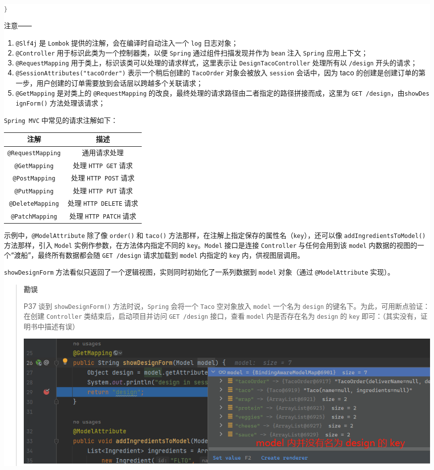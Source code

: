 ```java
}
```

注意——

1. `@Slf4j` 是 `Lombok` 提供的注解，会在编译时自动注入一个 `log` 日志对象；
2. `@Controller` 用于标识此类为一个控制器类，以便 `Spring` 通过组件扫描发现并作为 `bean` 注入 `Spring` 应用上下文；
3. `@RequestMapping` 用于类上，标识该类可以处理的请求样式，这里表示让 `DesignTacoController` 处理所有以 `/design` 开头的请求；
4. `@SessionAttributes("tacoOrder")` 表示一个稍后创建的 `TacoOrder` 对象会被放入 `session` 会话中，因为 taco 的创建是创建订单的第一步，用户创建的订单需要放到会话层以跨越多个关联请求；
5. `@GetMapping` 是对类上的 `@RequestMapping` 的改良，最终处理的请求路径由二者指定的路径拼接而成，这里为 `GET /design`，由`showDesignForm()` 方法处理该请求；

 `Spring MVC` 中常见的请求注解如下：

|       注解        |          描述           |
| :---------------: | :---------------------: |
| `@RequestMapping` |      通用请求处理       |
|   `@GetMapping`   |  处理 `HTTP GET` 请求   |
|  `@PostMapping`   |  处理 `HTTP POST` 请求  |
|   `@PutMapping`   |  处理 `HTTP PUT` 请求   |
| `@DeleteMapping`  | 处理 `HTTP DELETE` 请求 |
|  `@PatchMapping`  | 处理 `HTTP PATCH` 请求  |

示例中，`@ModelAttribute` 除了像 `order()` 和 `taco()` 方法那样，在注解上指定保存的属性名（`key`），还可以像 `addIngredientsToModel()` 方法那样，引入 `Model` 实例作参数，在方法体内指定不同的 `key`。`Model` 接口是连接 `Controller` 与任何会用到该 `model` 内数据的视图的一个“渡船”，最终所有数据都会随 `GET /design` 请求加载到 `model` 内指定的 `key` 内，供视图层调用。

`showDesignForm` 方法看似只返回了一个逻辑视图，实则同时初始化了一系列数据到 `model` 对象（通过 `@ModelAttribute` 实现）。



> **勘误**
>
> P37 谈到 `showDesignForm()` 方法时说，`Spring` 会将一个 `Taco` 空对象放入 `model` 一个名为 `design` 的键名下。为此，可用断点验证：在创建 `Controller` 类结束后，启动项目并访问 `GET /design` 接口，查看 `model` 内是否存在名为 `design` 的 `key` 即可：（其实没有，证明书中描述有误）
>
> ![Error validation](assets/2-03.png)

